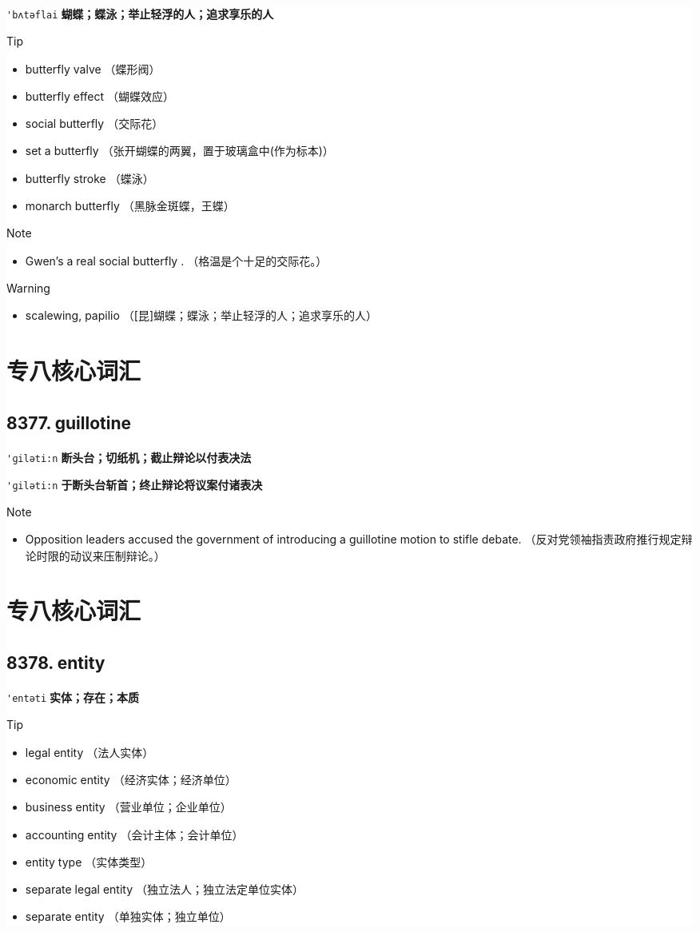 `'bʌtəflai`  **蝴蝶；蝶泳；举止轻浮的人；追求享乐的人**

> [!TIP]
>
> - butterfly valve （蝶形阀）
>
> - butterfly effect （蝴蝶效应）
>
> - social butterfly （交际花）
>
> - set a butterfly （张开蝴蝶的两翼，置于玻璃盒中(作为标本)）
>
> - butterfly stroke （蝶泳）
>
> - monarch butterfly （黑脉金斑蝶，王蝶）
>

> [!NOTE]
>
> - Gwen’s a real social butterfly . （格温是个十足的交际花。）
>

> [!WARNING]
>
> - scalewing, papilio （[昆]蝴蝶；蝶泳；举止轻浮的人；追求享乐的人）
>

# 专八核心词汇

## 8377. guillotine

`'ɡiləti:n`  **断头台；切纸机；截止辩论以付表决法**

`'ɡiləti:n`  **于断头台斩首；终止辩论将议案付诸表决**

> [!NOTE]
>
> - Opposition leaders accused the government of introducing a guillotine motion to stifle debate. （反对党领袖指责政府推行规定辩论时限的动议来压制辩论。）
>

# 专八核心词汇

## 8378. entity

`'entəti`  **实体；存在；本质**

> [!TIP]
>
> - legal entity （法人实体）
>
> - economic entity （经济实体；经济单位）
>
> - business entity （营业单位；企业单位）
>
> - accounting entity （会计主体；会计单位）
>
> - entity type （实体类型）
>
> - separate legal entity （独立法人；独立法定单位实体）
>
> - separate entity （单独实体；独立单位）
>

